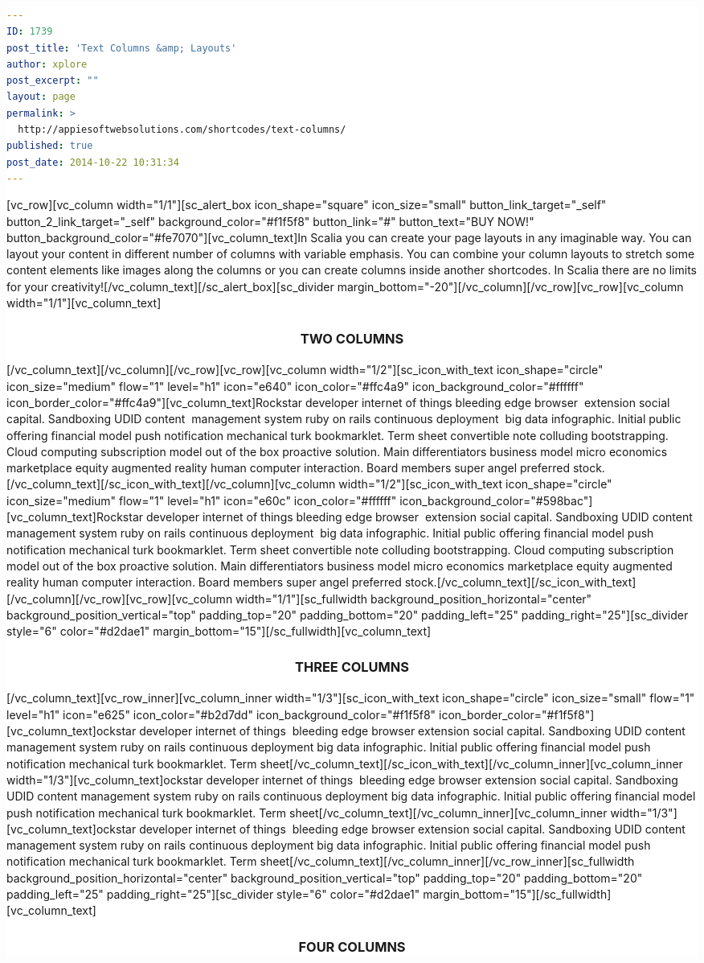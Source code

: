 ```yaml
---
ID: 1739
post_title: 'Text Columns &amp; Layouts'
author: xplore
post_excerpt: ""
layout: page
permalink: >
  http://appiesoftwebsolutions.com/shortcodes/text-columns/
published: true
post_date: 2014-10-22 10:31:34
---
```

[vc_row][vc_column width="1/1"][sc_alert_box icon_shape="square" icon_size="small" button_link_target="_self" button_2_link_target="_self" background_color="#f1f5f8" button_link="#" button_text="BUY NOW!" button_background_color="#fe7070"][vc_column_text]In Scalia you can create your page layouts in any imaginable way. You can layout your content in different number of columns with variable emphasis. You can combine your column layouts to stretch some content elements like images along the columns or you can create columns inside another shortcodes. In Scalia there are no limits for your creativity![/vc_column_text][/sc_alert_box][sc_divider margin_bottom="-20"][/vc_column][/vc_row][vc_row][vc_column width="1/1"][vc_column_text]
<h3 style="text-align: center;">TWO COLUMNS</h3>
[/vc_column_text][/vc_column][/vc_row][vc_row][vc_column width="1/2"][sc_icon_with_text icon_shape="circle" icon_size="medium" flow="1" level="h1" icon="e640" icon_color="#ffc4a9" icon_background_color="#ffffff" icon_border_color="#ffc4a9"][vc_column_text]Rockstar developer internet of things bleeding edge browser  extension social capital. Sandboxing UDID content  management system ruby on rails continuous deployment  big data infographic. Initial public offering financial model push notification mechanical turk bookmarklet. Term sheet convertible note colluding bootstrapping. Cloud computing subscription model out of the box proactive solution. Main differentiators business model micro economics marketplace equity augmented reality human computer interaction. Board members super angel preferred stock.[/vc_column_text][/sc_icon_with_text][/vc_column][vc_column width="1/2"][sc_icon_with_text icon_shape="circle" icon_size="medium" flow="1" level="h1" icon="e60c" icon_color="#ffffff" icon_background_color="#598bac"][vc_column_text]Rockstar developer internet of things bleeding edge browser  extension social capital. Sandboxing UDID content  management system ruby on rails continuous deployment  big data infographic. Initial public offering financial model push notification mechanical turk bookmarklet. Term sheet convertible note colluding bootstrapping. Cloud computing subscription model out of the box proactive solution. Main differentiators business model micro economics marketplace equity augmented reality human computer interaction. Board members super angel preferred stock.[/vc_column_text][/sc_icon_with_text][/vc_column][/vc_row][vc_row][vc_column width="1/1"][sc_fullwidth background_position_horizontal="center" background_position_vertical="top" padding_top="20" padding_bottom="20" padding_left="25" padding_right="25"][sc_divider style="6" color="#d2dae1" margin_bottom="15"][/sc_fullwidth][vc_column_text]
<h3 style="text-align: center;">THREE COLUMNS</h3>
[/vc_column_text][vc_row_inner][vc_column_inner width="1/3"][sc_icon_with_text icon_shape="circle" icon_size="small" flow="1" level="h1" icon="e625" icon_color="#b2d7dd" icon_background_color="#f1f5f8" icon_border_color="#f1f5f8"][vc_column_text]ockstar developer internet of things  bleeding edge browser extension social capital. Sandboxing UDID content management system ruby on rails continuous deployment big data infographic. Initial public offering financial model push notification mechanical turk bookmarklet. Term sheet[/vc_column_text][/sc_icon_with_text][/vc_column_inner][vc_column_inner width="1/3"][vc_column_text]ockstar developer internet of things  bleeding edge browser extension social capital. Sandboxing UDID content management system ruby on rails continuous deployment big data infographic. Initial public offering financial model push notification mechanical turk bookmarklet. Term sheet[/vc_column_text][/vc_column_inner][vc_column_inner width="1/3"][vc_column_text]ockstar developer internet of things  bleeding edge browser extension social capital. Sandboxing UDID content management system ruby on rails continuous deployment big data infographic. Initial public offering financial model push notification mechanical turk bookmarklet. Term sheet[/vc_column_text][/vc_column_inner][/vc_row_inner][sc_fullwidth background_position_horizontal="center" background_position_vertical="top" padding_top="20" padding_bottom="20" padding_left="25" padding_right="25"][sc_divider style="6" color="#d2dae1" margin_bottom="15"][/sc_fullwidth][vc_column_text]
<h3 style="text-align: center;">FOUR COLUMNS</h3>